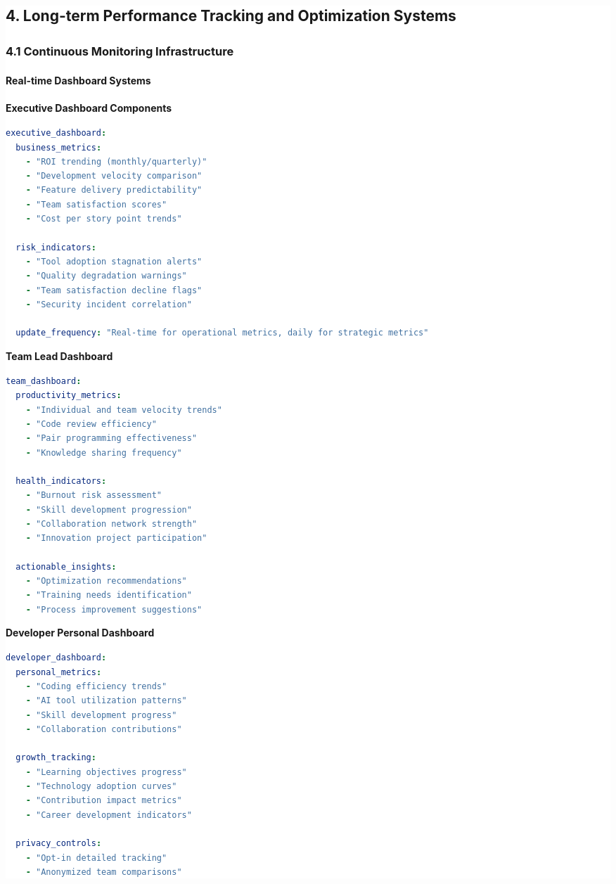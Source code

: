 ## 4. Long-term Performance Tracking and Optimization Systems

### 4.1 Continuous Monitoring Infrastructure

#### Real-time Dashboard Systems

**Executive Dashboard Components**
```yaml
executive_dashboard:
  business_metrics:
    - "ROI trending (monthly/quarterly)"
    - "Development velocity comparison"
    - "Feature delivery predictability"
    - "Team satisfaction scores"
    - "Cost per story point trends"
  
  risk_indicators:
    - "Tool adoption stagnation alerts"
    - "Quality degradation warnings"
    - "Team satisfaction decline flags"
    - "Security incident correlation"
  
  update_frequency: "Real-time for operational metrics, daily for strategic metrics"
```

**Team Lead Dashboard**
```yaml
team_dashboard:
  productivity_metrics:
    - "Individual and team velocity trends"
    - "Code review efficiency"
    - "Pair programming effectiveness"
    - "Knowledge sharing frequency"
  
  health_indicators:
    - "Burnout risk assessment"
    - "Skill development progression"
    - "Collaboration network strength"
    - "Innovation project participation"
  
  actionable_insights:
    - "Optimization recommendations"
    - "Training needs identification"
    - "Process improvement suggestions"
```

**Developer Personal Dashboard**
```yaml
developer_dashboard:
  personal_metrics:
    - "Coding efficiency trends"
    - "AI tool utilization patterns"
    - "Skill development progress"
    - "Collaboration contributions"
  
  growth_tracking:
    - "Learning objectives progress"
    - "Technology adoption curves"
    - "Contribution impact metrics"
    - "Career development indicators"
  
  privacy_controls:
    - "Opt-in detailed tracking"
    - "Anonymized team comparisons"
```